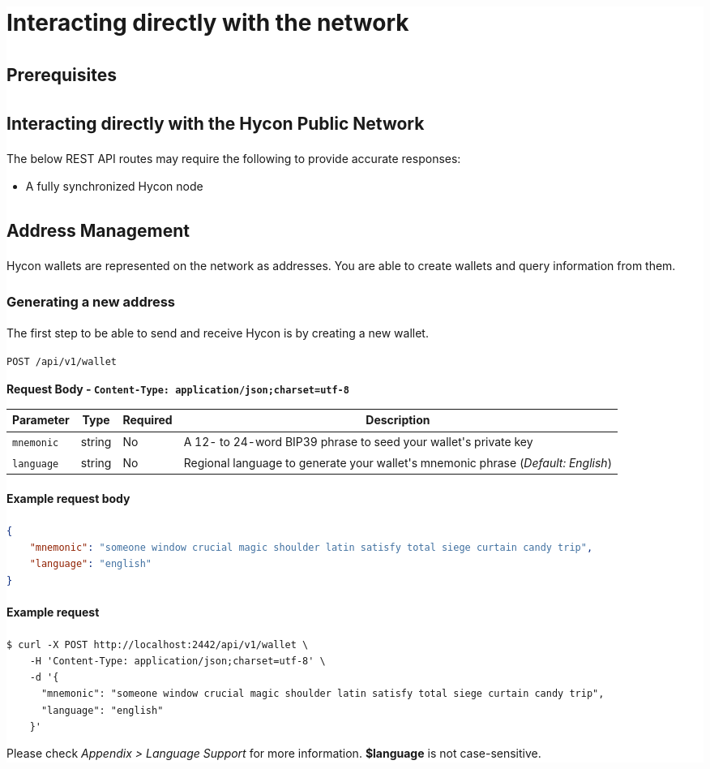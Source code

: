 # Interacting directly with the network

## Prerequisites

<h2 style="padding-top: 0">Interacting directly with the Hycon Public Network</h2>

The below REST API routes may require the following to provide accurate responses: 

- A fully synchronized Hycon node

## Address Management

Hycon wallets are represented on the network as addresses. You are able to create wallets and query information from them.

### Generating a new address

The first step to be able to send and receive Hycon is by creating a new wallet.

```endpoint
POST /api/v1/wallet
```

**Request Body - `Content-Type: application/json;charset=utf-8`**

Parameter | Type | Required | Description 
----------|------|----------|------------
`mnemonic` | string | No | A 12- to 24-word BIP39 phrase to seed your wallet's private key
`language` | string | No | Regional language to generate your wallet's mnemonic phrase (_Default: English_)

#### Example request body

```json
{
	"mnemonic": "someone window crucial magic shoulder latin satisfy total siege curtain candy trip",
	"language": "english"
}
```

#### Example request

```curl
$ curl -X POST http://localhost:2442/api/v1/wallet \
    -H 'Content-Type: application/json;charset=utf-8' \
    -d '{
	  "mnemonic": "someone window crucial magic shoulder latin satisfy total siege curtain candy trip",
	  "language": "english"
    }'
```

Please check _Appendix > Language Support_ for more information. **$language** is not case-sensitive.
